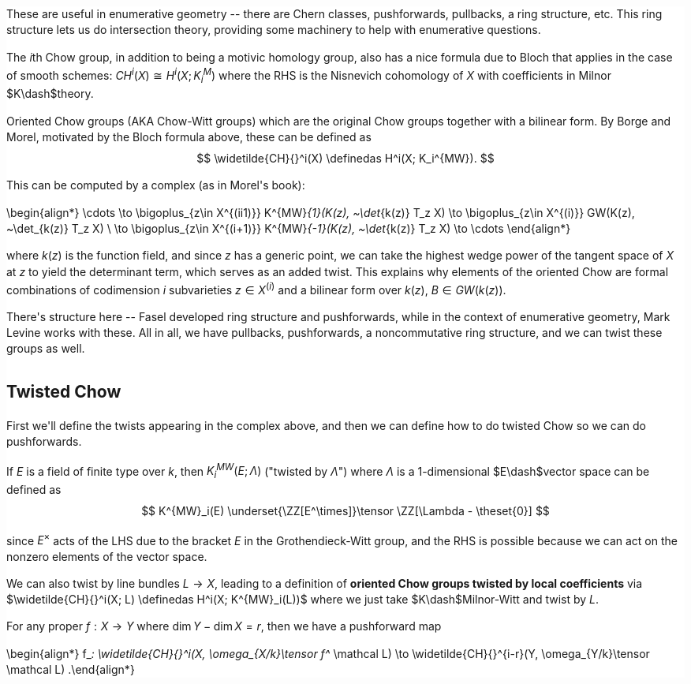 These are useful in enumerative geometry -- there are Chern classes, pushforwards, pullbacks, a ring structure, etc. This ring structure lets us do intersection theory, providing some machinery to help with enumerative questions.

The $i$th Chow group, in addition to being a motivic homology group, also has a nice formula due to Bloch that applies in the case of smooth schemes: $CH^i(X) \cong H^i(X; K^{M}_i)$ where the RHS is the Nisnevich cohomology of $X$ with coefficients in Milnor $K\dash$theory.

Oriented Chow groups (AKA Chow-Witt groups) which are the original Chow groups together with a bilinear form. By Borge and Morel, motivated by the Bloch formula above, these can be defined as
$$
\widetilde{CH}{}^i(X) \definedas H^i(X; K_i^{MW}).
$$

This can be computed by a complex (as in Morel's book):

\begin{align*}
\cdots \to \bigoplus_{z\in X^{(ii1)}} K^{MW}_{1}(K(z), ~\det_{k(z)} T_z X) \to \bigoplus_{z\in X^{(i)}} GW(K(z), ~\det_{k(z)} T_z X)  \\
\to \bigoplus_{z\in X^{(i+1)}} K^{MW}_{-1}(K(z), ~\det_{k(z)} T_z X)  \to \cdots
\end{align*}

where $k(z)$ is the function field, and since $z$ has a generic point, we can take the highest wedge power of the tangent space of $X$ at $z$ to yield the determinant term, which serves as an added twist. This explains why elements of the oriented Chow are formal combinations of codimension $i$ subvarieties $z\in X^{(i)}$ and a bilinear form over $k(z)$, $B\in GW(k(z))$.

There's structure here -- Fasel developed ring structure and pushforwards, while in the context of enumerative geometry, Mark Levine works with these. All in all, we have pullbacks, pushforwards, a noncommutative ring structure, and we can twist these groups as well.

## Twisted Chow

First we'll define the twists appearing in the complex above, and then we can define how to do twisted Chow so we can do pushforwards.

If $E$ is a field of finite type over $k$, then $K^{MW}_i(E; \Lambda)$ ("twisted by $\Lambda$") where $\Lambda$ is a 1-dimensional $E\dash$vector space can be defined as
$$
K^{MW}_i(E) \underset{\ZZ[E^\times]}\tensor \ZZ[\Lambda - \theset{0}]
$$

since $E^\times$ acts of the LHS due to the bracket $E$ in the Grothendieck-Witt group, and the RHS is possible because we can act on the nonzero elements of the vector space.

We can also twist by line bundles $L \to X$, leading to a definition of **oriented Chow groups twisted by local coefficients** via $\widetilde{CH}{}^i(X; L) \definedas H^i(X; K^{MW}_i(L))$ where we just take $K\dash$Milnor-Witt and twist by $L$.

For any proper $f: X\to Y$ where $\dim Y - \dim X = r$, then we have a pushforward map

\begin{align*}
f_*: \widetilde{CH}{}^i(X, \omega_{X/k}\tensor f^* \mathcal L) \to \widetilde{CH}{}^{i-r}(Y, \omega_{Y/k}\tensor \mathcal L)
.\end{align*}
